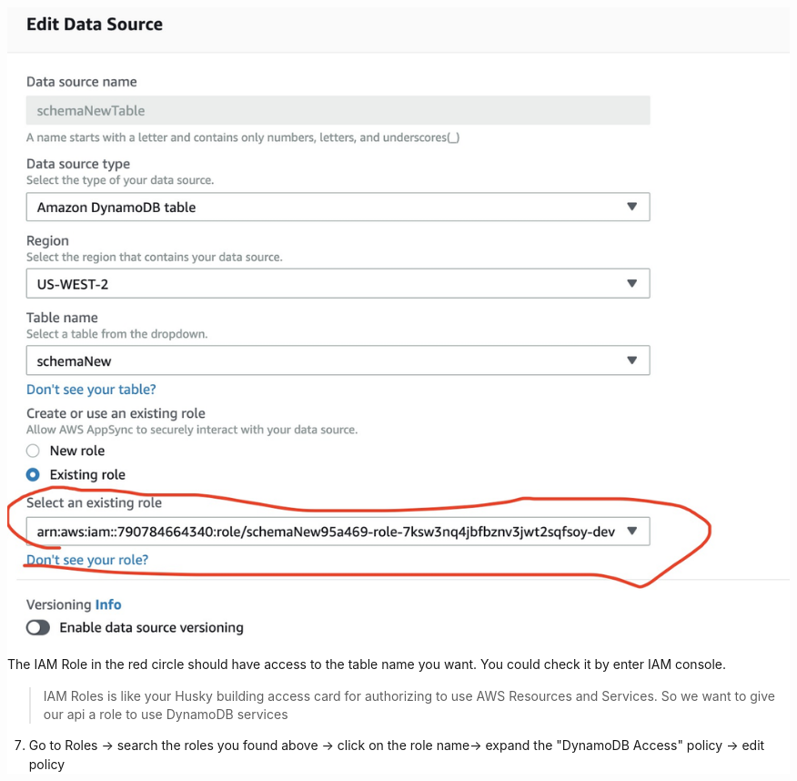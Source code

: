 ![IAM Role](./tutorialImg/IAMRole.jpg)
The IAM Role in the red circle should have access to the table name you want. You could check it by enter IAM console.
> IAM Roles is like your Husky building access card for authorizing to use AWS Resources and Services. So we want to give our api a role to use DynamoDB services
7. Go to Roles -> search the roles you found above -> click on the role name-> expand the "DynamoDB Access" policy -> edit policy